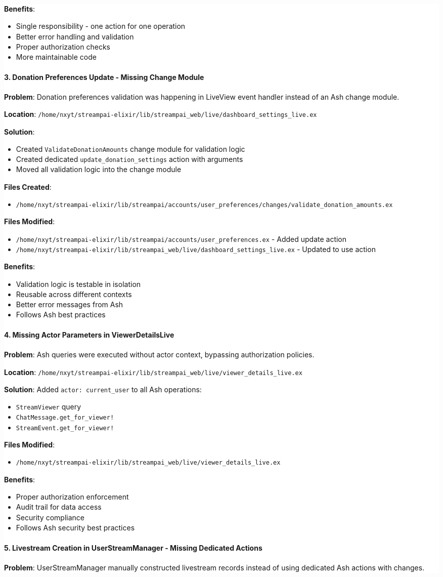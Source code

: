 **Benefits**:
- Single responsibility - one action for one operation
- Better error handling and validation
- Proper authorization checks
- More maintainable code

#### 3. Donation Preferences Update - Missing Change Module
**Problem**: Donation preferences validation was happening in LiveView event handler instead of an Ash change module.

**Location**: `/home/nxyt/streampai-elixir/lib/streampai_web/live/dashboard_settings_live.ex`

**Solution**:
- Created `ValidateDonationAmounts` change module for validation logic
- Created dedicated `update_donation_settings` action with arguments
- Moved all validation logic into the change module

**Files Created**:
- `/home/nxyt/streampai-elixir/lib/streampai/accounts/user_preferences/changes/validate_donation_amounts.ex`

**Files Modified**:
- `/home/nxyt/streampai-elixir/lib/streampai/accounts/user_preferences.ex` - Added update action
- `/home/nxyt/streampai-elixir/lib/streampai_web/live/dashboard_settings_live.ex` - Updated to use action

**Benefits**:
- Validation logic is testable in isolation
- Reusable across different contexts
- Better error messages from Ash
- Follows Ash best practices

#### 4. Missing Actor Parameters in ViewerDetailsLive
**Problem**: Ash queries were executed without actor context, bypassing authorization policies.

**Location**: `/home/nxyt/streampai-elixir/lib/streampai_web/live/viewer_details_live.ex`

**Solution**: Added `actor: current_user` to all Ash operations:
- `StreamViewer` query
- `ChatMessage.get_for_viewer!`
- `StreamEvent.get_for_viewer!`

**Files Modified**:
- `/home/nxyt/streampai-elixir/lib/streampai_web/live/viewer_details_live.ex`

**Benefits**:
- Proper authorization enforcement
- Audit trail for data access
- Security compliance
- Follows Ash security best practices

#### 5. Livestream Creation in UserStreamManager - Missing Dedicated Actions
**Problem**: UserStreamManager manually constructed livestream records instead of using dedicated Ash actions with changes.
